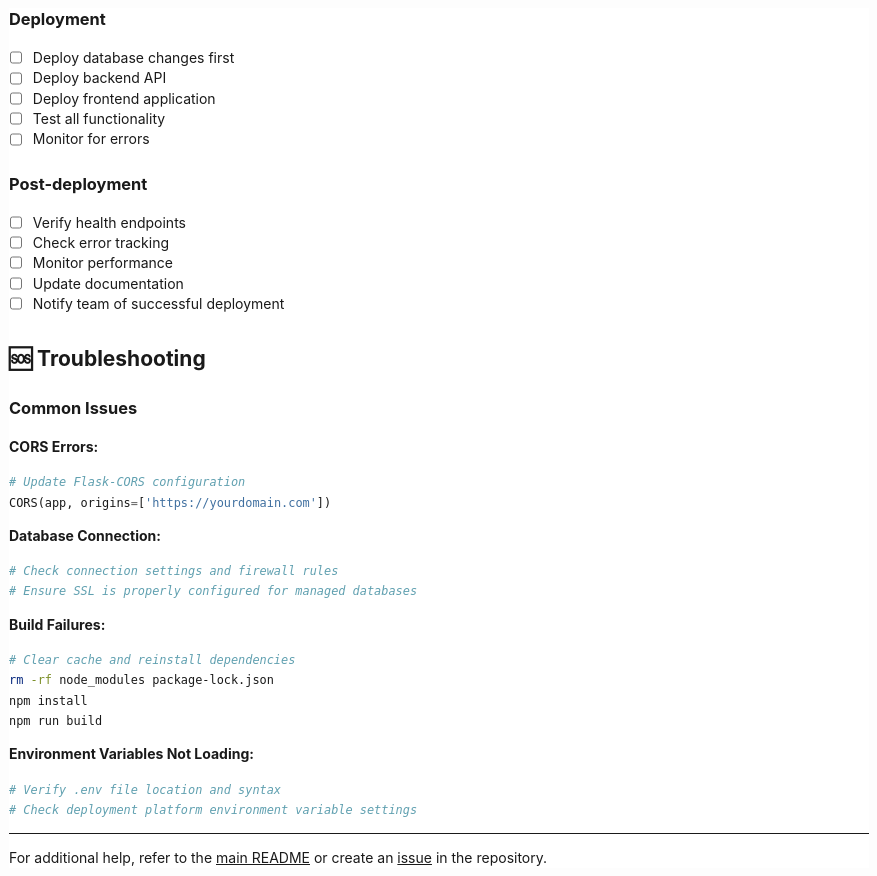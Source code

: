 ### Deployment
- [ ] Deploy database changes first
- [ ] Deploy backend API
- [ ] Deploy frontend application
- [ ] Test all functionality
- [ ] Monitor for errors

### Post-deployment
- [ ] Verify health endpoints
- [ ] Check error tracking
- [ ] Monitor performance
- [ ] Update documentation
- [ ] Notify team of successful deployment

## 🆘 Troubleshooting

### Common Issues

**CORS Errors:**
```python
# Update Flask-CORS configuration
CORS(app, origins=['https://yourdomain.com'])
```

**Database Connection:**
```python
# Check connection settings and firewall rules
# Ensure SSL is properly configured for managed databases
```

**Build Failures:**
```bash
# Clear cache and reinstall dependencies
rm -rf node_modules package-lock.json
npm install
npm run build
```

**Environment Variables Not Loading:**
```bash
# Verify .env file location and syntax
# Check deployment platform environment variable settings
```

---

For additional help, refer to the [main README](../README.md) or create an [issue](../../issues) in the repository.